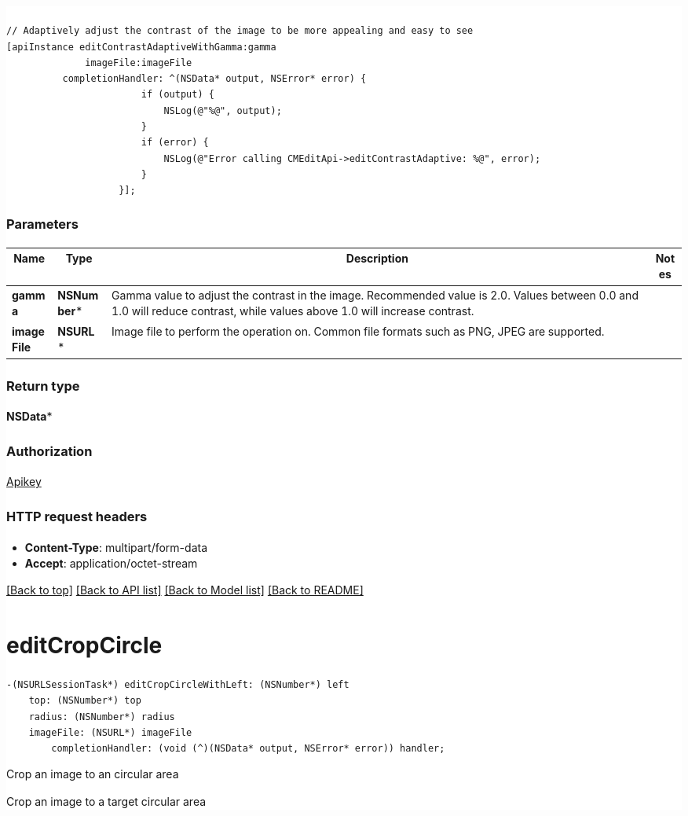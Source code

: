 ```objc

// Adaptively adjust the contrast of the image to be more appealing and easy to see
[apiInstance editContrastAdaptiveWithGamma:gamma
              imageFile:imageFile
          completionHandler: ^(NSData* output, NSError* error) {
                        if (output) {
                            NSLog(@"%@", output);
                        }
                        if (error) {
                            NSLog(@"Error calling CMEditApi->editContrastAdaptive: %@", error);
                        }
                    }];
```

### Parameters

Name | Type | Description  | Notes
------------- | ------------- | ------------- | -------------
 **gamma** | **NSNumber***| Gamma value to adjust the contrast in the image.  Recommended value is 2.0.  Values between 0.0 and 1.0 will reduce contrast, while values above 1.0 will increase contrast. | 
 **imageFile** | **NSURL***| Image file to perform the operation on.  Common file formats such as PNG, JPEG are supported. | 

### Return type

**NSData***

### Authorization

[Apikey](../README.md#Apikey)

### HTTP request headers

 - **Content-Type**: multipart/form-data
 - **Accept**: application/octet-stream

[[Back to top]](#) [[Back to API list]](../README.md#documentation-for-api-endpoints) [[Back to Model list]](../README.md#documentation-for-models) [[Back to README]](../README.md)

# **editCropCircle**
```objc
-(NSURLSessionTask*) editCropCircleWithLeft: (NSNumber*) left
    top: (NSNumber*) top
    radius: (NSNumber*) radius
    imageFile: (NSURL*) imageFile
        completionHandler: (void (^)(NSData* output, NSError* error)) handler;
```

Crop an image to an circular area

Crop an image to a target circular area
